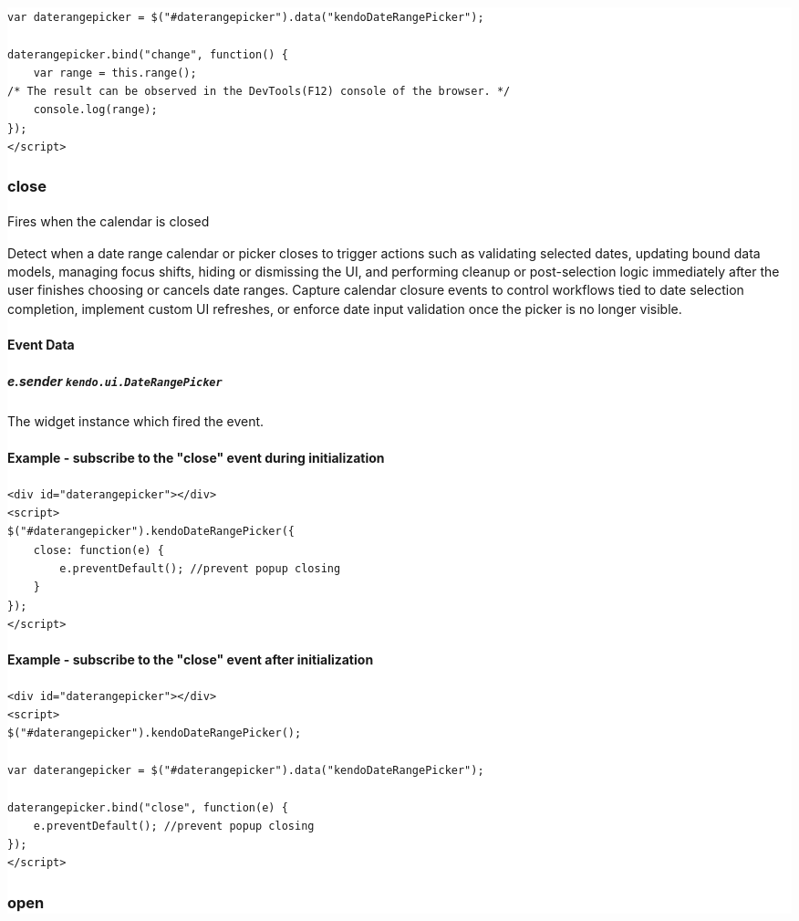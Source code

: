     var daterangepicker = $("#daterangepicker").data("kendoDateRangePicker");

    daterangepicker.bind("change", function() {
        var range = this.range();
	/* The result can be observed in the DevTools(F12) console of the browser. */
        console.log(range);
    });
    </script>

### close

Fires when the calendar is closed


<div class="meta-api-description">
Detect when a date range calendar or picker closes to trigger actions such as validating selected dates, updating bound data models, managing focus shifts, hiding or dismissing the UI, and performing cleanup or post-selection logic immediately after the user finishes choosing or cancels date ranges. Capture calendar closure events to control workflows tied to date selection completion, implement custom UI refreshes, or enforce date input validation once the picker is no longer visible.
</div>

#### Event Data

##### e.sender `kendo.ui.DateRangePicker`

The widget instance which fired the event.

#### Example - subscribe to the "close" event during initialization

    <div id="daterangepicker"></div>
    <script>
    $("#daterangepicker").kendoDateRangePicker({
        close: function(e) {
            e.preventDefault(); //prevent popup closing
        }
    });
    </script>

#### Example - subscribe to the "close" event after initialization

    <div id="daterangepicker"></div>
    <script>
    $("#daterangepicker").kendoDateRangePicker();

    var daterangepicker = $("#daterangepicker").data("kendoDateRangePicker");

    daterangepicker.bind("close", function(e) {
        e.preventDefault(); //prevent popup closing
    });
    </script>

### open
